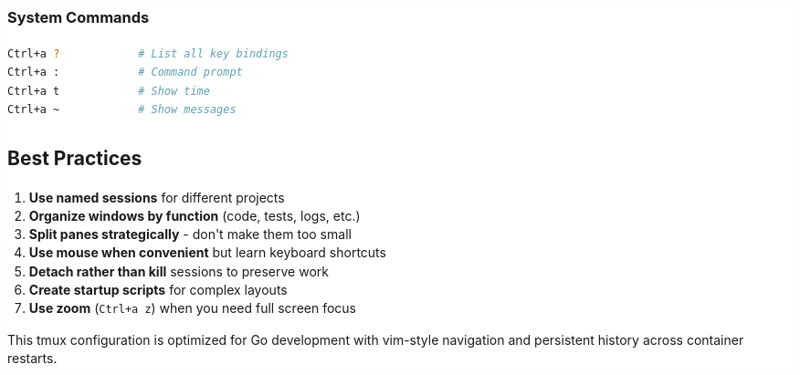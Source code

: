### System Commands
```bash
Ctrl+a ?            # List all key bindings
Ctrl+a :            # Command prompt
Ctrl+a t            # Show time
Ctrl+a ~            # Show messages
```

## Best Practices

1. **Use named sessions** for different projects
2. **Organize windows by function** (code, tests, logs, etc.)
3. **Split panes strategically** - don't make them too small
4. **Use mouse when convenient** but learn keyboard shortcuts
5. **Detach rather than kill** sessions to preserve work
6. **Create startup scripts** for complex layouts
7. **Use zoom** (`Ctrl+a z`) when you need full screen focus

This tmux configuration is optimized for Go development with vim-style navigation and persistent history across container restarts.